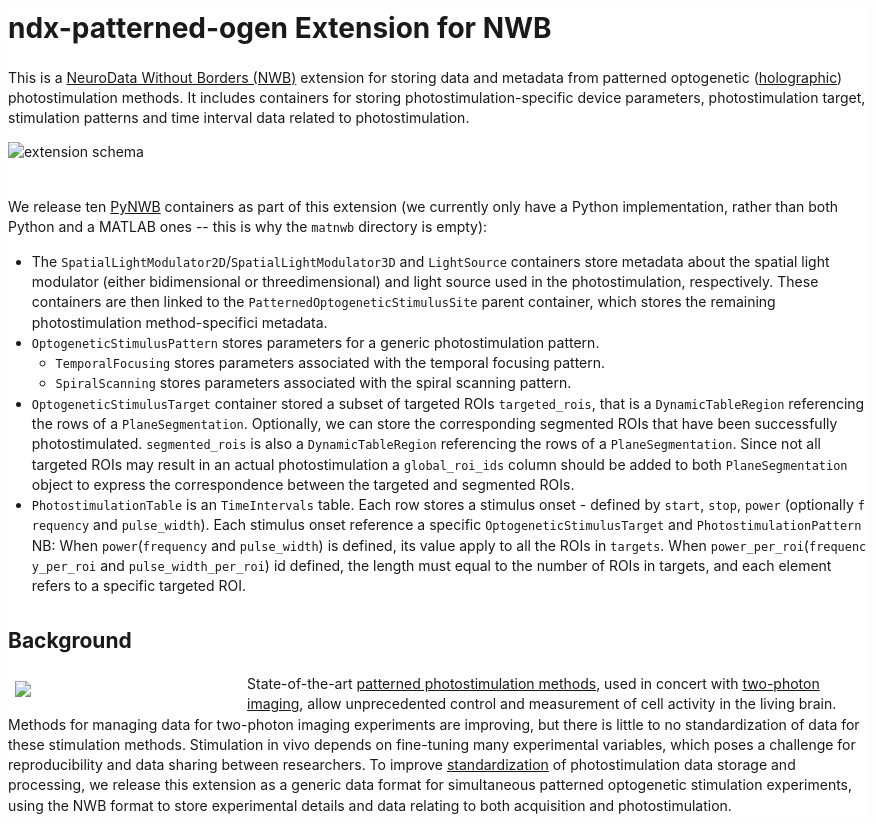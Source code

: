 # ndx-patterned-ogen Extension for NWB

<div style="display:inline">
This is a <a href="https://www.nwb.org/">NeuroData Without Borders (NWB)</a> extension for storing data and metadata from patterned optogenetic (<a href="https://www.nature.com/articles/nmeth.3217">holographic</a>) photostimulation methods. It includes containers for storing photostimulation-specific device parameters, photostimulation target, stimulation patterns and time interval data related to photostimulation.
</div>

![extension schema](ndx-patterned-ogen.png)

<br>We release ten <a href="https://pynwb.readthedocs.io/en/stable/">PyNWB</a> containers as part of this extension (we currently only have a Python implementation, rather than both Python and a MATLAB ones -- this is why the `matnwb` directory is empty):

* The `SpatialLightModulator2D`/`SpatialLightModulator3D` and `LightSource` containers store metadata about the spatial light modulator (either bidimensional or threedimensional) and light source used in the photostimulation, respectively. These containers are then linked to the `PatternedOptogeneticStimulusSite` parent container, which stores the remaining photostimulation method-specifici metadata.
* `OptogeneticStimulusPattern` stores parameters for a generic photostimulation pattern.
    * `TemporalFocusing` stores parameters associated with the temporal focusing pattern.
    * `SpiralScanning` stores parameters associated with the spiral scanning pattern.
* `OptogeneticStimulusTarget` container stored a subset of targeted ROIs `targeted_rois`, that is a `DynamicTableRegion` referencing the rows of a `PlaneSegmentation`. Optionally, we can store the corresponding segmented ROIs that have been successfully photostimulated. `segmented_rois` is also a `DynamicTableRegion` referencing the rows of a `PlaneSegmentation`. Since not all targeted ROIs may result in an actual photostimulation a `global_roi_ids` column should be added to both `PlaneSegmentation` object to express the correspondence between the targeted and segmented ROIs.
* `PhotostimulationTable` is an `TimeIntervals` table. Each row stores a stimulus onset - defined by `start`, `stop`, `power` (optionally `frequency` and `pulse_width`). Each stimulus onset reference a specific `OptogeneticStimulusTarget` and `PhotostimulationPattern`
NB: When `power`(`frequency` and `pulse_width`) is defined, its value apply to all the ROIs in `targets`. When `power_per_roi`(`frequency_per_roi` and `pulse_width_per_roi`) id defined, the length must equal to the number of ROIs in targets, and each element refers to a specific targeted ROI.

## Background

<img src="https://github.com/histedlab/ndx-photostim/blob/main/docs/images/Cap1.PNG?raw=True" width="225em" align="left" style=" margin:0.5em 0.5em 0.5em 0.5em;">
State-of-the-art <a href="https://www.nature.com/articles/s41467-017-01031-3">patterned photostimulation methods</a>, used in concert with <a href="https://www.nature.com/articles/nmeth818">two-photon imaging</a>, 
allow unprecedented 
control and measurement of cell activity in the living brain. Methods for managing data for two-photon imaging 
experiments are improving, but there is little to no standardization of data for these stimulation methods. 
Stimulation in vivo depends on fine-tuning many experimental variables, which poses a challenge for reproducibility 
and data sharing between researchers. To improve <a href="https://www.sciencedirect.com/science/article/pii/S0896627321009557">standardization</a> of photostimulation data storage and processing, 
we release this extension as a generic data format for simultaneous patterned optogenetic stimulation experiments, 
using the NWB format to store experimental details and data relating to both acquisition 
and photostimulation.
